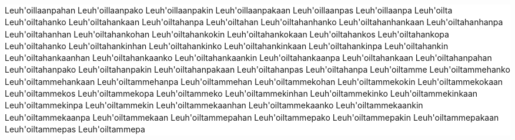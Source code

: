 Leuh'oillaanpahan
Leuh'oillaanpako
Leuh'oillaanpakin
Leuh'oillaanpakaan
Leuh'oillaanpas
Leuh'oillaanpa
Leuh'oilta
Leuh'oiltahanko
Leuh'oiltahankaan
Leuh'oiltahanpa
Leuh'oiltahan
Leuh'oiltahanhanko
Leuh'oiltahanhankaan
Leuh'oiltahanhanpa
Leuh'oiltahanhan
Leuh'oiltahankohan
Leuh'oiltahankokin
Leuh'oiltahankokaan
Leuh'oiltahankos
Leuh'oiltahankopa
Leuh'oiltahanko
Leuh'oiltahankinhan
Leuh'oiltahankinko
Leuh'oiltahankinkaan
Leuh'oiltahankinpa
Leuh'oiltahankin
Leuh'oiltahankaanhan
Leuh'oiltahankaanko
Leuh'oiltahankaankin
Leuh'oiltahankaanpa
Leuh'oiltahankaan
Leuh'oiltahanpahan
Leuh'oiltahanpako
Leuh'oiltahanpakin
Leuh'oiltahanpakaan
Leuh'oiltahanpas
Leuh'oiltahanpa
Leuh'oiltamme
Leuh'oiltammehanko
Leuh'oiltammehankaan
Leuh'oiltammehanpa
Leuh'oiltammehan
Leuh'oiltammekohan
Leuh'oiltammekokin
Leuh'oiltammekokaan
Leuh'oiltammekos
Leuh'oiltammekopa
Leuh'oiltammeko
Leuh'oiltammekinhan
Leuh'oiltammekinko
Leuh'oiltammekinkaan
Leuh'oiltammekinpa
Leuh'oiltammekin
Leuh'oiltammekaanhan
Leuh'oiltammekaanko
Leuh'oiltammekaankin
Leuh'oiltammekaanpa
Leuh'oiltammekaan
Leuh'oiltammepahan
Leuh'oiltammepako
Leuh'oiltammepakin
Leuh'oiltammepakaan
Leuh'oiltammepas
Leuh'oiltammepa
